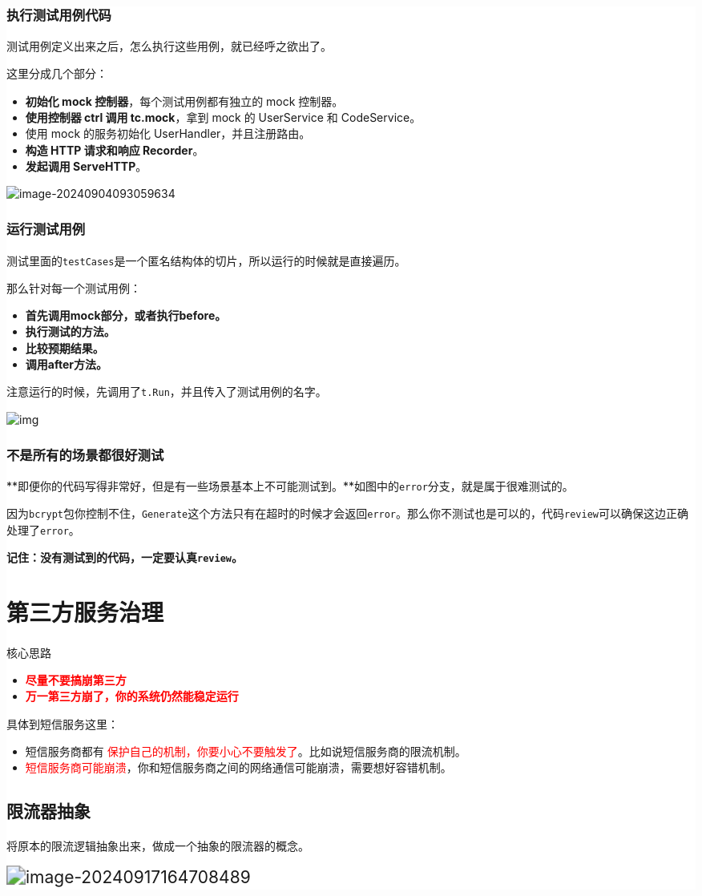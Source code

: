 ### 执行测试用例代码

测试用例定义出来之后，怎么执行这些用例，就已经呼之欲出了。

这里分成几个部分：

- **初始化 mock 控制器**，每个测试用例都有独立的 mock 控制器。
- **使用控制器 ctrl 调用 tc.mock**，拿到 mock 的 UserService 和 CodeService。
- 使用 mock 的服务初始化 UserHandler，并且注册路由。
- **构造 HTTP 请求和响应 Recorder**。
- **发起调用 ServeHTTP**。

![image-20240904093059634](C:/Users/ytf/AppData/Roaming/Typora/typora-user-images/image-20240904093059634.png)

### 运行测试用例

测试里面的`testCases`是一个匿名结构体的切片，所以运行的时候就是直接遍历。

那么针对每一个测试用例：

- **首先调用mock部分，或者执行before。**
- **执行测试的方法。**
- **比较预期结果。**
- **调用after方法。**

注意运行的时候，先调用了`t.Run`，并且传入了测试用例的名字。

![img](https://gcore.jsdelivr.net/gh/TengFeiyang01/picture@master/data/202409040941913.png)

### 不是所有的场景都很好测试

**即便你的代码写得非常好，但是有一些场景基本上不可能测试到。**如图中的`error`分支，就是属于很难测试的。

因为`bcrypt`包你控制不住，`Generate`这个方法只有在超时的时候才会返回`error`。那么你不测试也是可以的，代码`review`可以确保这边正确处理了`error`。

**记住：没有测试到的代码，一定要认真`review`。**

# 第三方服务治理

核心思路

- **<font color='red'> 尽量不要搞崩第三方 </font>** 
- **<font color='red'>万一第三方崩了，你的系统仍然能稳定运行</font>** 

具体到短信服务这里：

- 短信服务商都有 <font color='red'>保护自己的机制，你要小心不要触发了</font>。比如说短信服务商的限流机制。
- <font color='red'>短信服务商可能崩溃</font>，你和短信服务商之间的网络通信可能崩溃，需要想好容错机制。

## 限流器抽象

将原本的限流逻辑抽象出来，做成一个抽象的限流器的概念。

<img src="https://gcore.jsdelivr.net/gh/TengFeiyang01/picture@master/data/202409171647624.png" alt="image-20240917164708489" style="zoom:150%;" />
